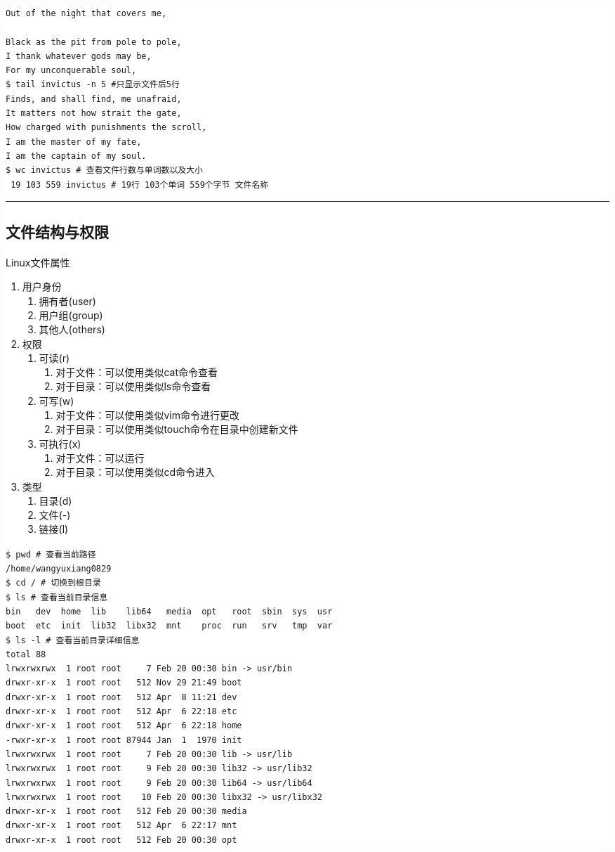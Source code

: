 ```shell
Out of the night that covers me,

Black as the pit from pole to pole,
I thank whatever gods may be,
For my unconquerable soul,
$ tail invictus -n 5 #只显示文件后5行
Finds, and shall find, me unafraid,
It matters not how strait the gate,
How charged with punishments the scroll,
I am the master of my fate,
I am the captain of my soul.
$ wc invictus # 查看文件行数与单词数以及大小
 19 103 559 invictus # 19行 103个单词 559个字节 文件名称
```



---



## 文件结构与权限

Linux文件属性

1. 用户身份
   1. 拥有者(user)
   2. 用户组(group)
   3. 其他人(others)
2. 权限
   1. 可读(r)
      1. 对于文件：可以使用类似cat命令查看
      2. 对于目录：可以使用类似ls命令查看
   2. 可写(w)
      1. 对于文件：可以使用类似vim命令进行更改
      2. 对于目录：可以使用类似touch命令在目录中创建新文件
   3. 可执行(x)
      1. 对于文件：可以运行
      2. 对于目录：可以使用类似cd命令进入
3. 类型
   1. 目录(d)
   2. 文件(-)
   3. 链接(l)

```shell
$ pwd # 查看当前路径
/home/wangyuxiang0829
$ cd / # 切换到根目录
$ ls # 查看当前目录信息
bin   dev  home  lib    lib64   media  opt   root  sbin  sys  usr
boot  etc  init  lib32  libx32  mnt    proc  run   srv   tmp  var
$ ls -l # 查看当前目录详细信息
total 88
lrwxrwxrwx  1 root root     7 Feb 20 00:30 bin -> usr/bin
drwxr-xr-x  1 root root   512 Nov 29 21:49 boot
drwxr-xr-x  1 root root   512 Apr  8 11:21 dev
drwxr-xr-x  1 root root   512 Apr  6 22:18 etc
drwxr-xr-x  1 root root   512 Apr  6 22:18 home
-rwxr-xr-x  1 root root 87944 Jan  1  1970 init
lrwxrwxrwx  1 root root     7 Feb 20 00:30 lib -> usr/lib
lrwxrwxrwx  1 root root     9 Feb 20 00:30 lib32 -> usr/lib32
lrwxrwxrwx  1 root root     9 Feb 20 00:30 lib64 -> usr/lib64
lrwxrwxrwx  1 root root    10 Feb 20 00:30 libx32 -> usr/libx32
drwxr-xr-x  1 root root   512 Feb 20 00:30 media
drwxr-xr-x  1 root root   512 Apr  6 22:17 mnt
drwxr-xr-x  1 root root   512 Feb 20 00:30 opt
```